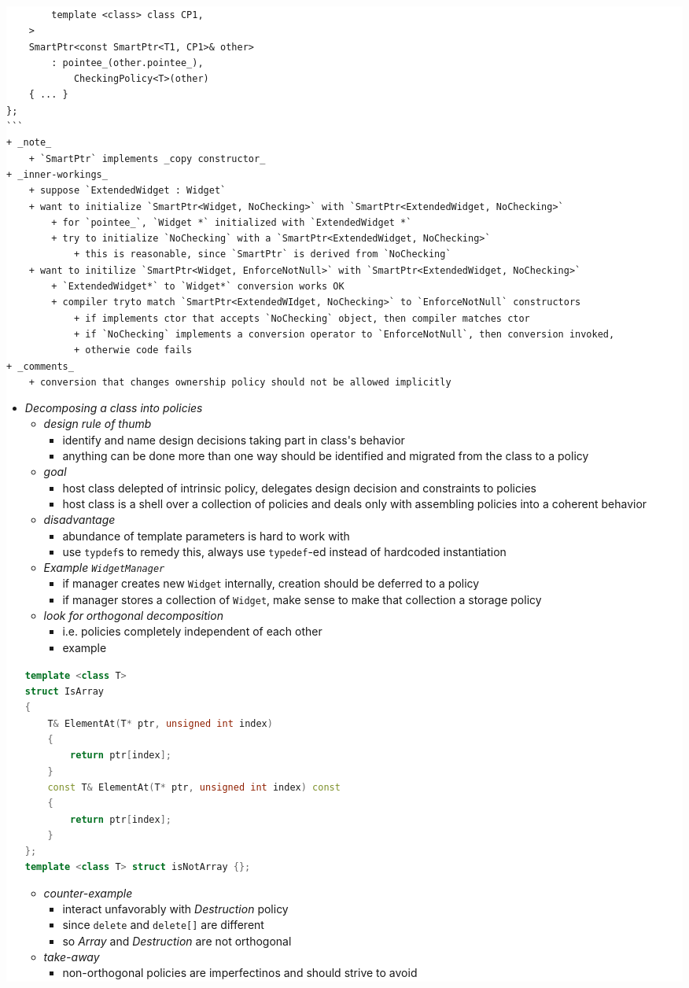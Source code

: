             template <class> class CP1,
        >
        SmartPtr<const SmartPtr<T1, CP1>& other>
            : pointee_(other.pointee_), 
                CheckingPolicy<T>(other)
        { ... }
    };
    ```
    + _note_    
        + `SmartPtr` implements _copy constructor_
    + _inner-workings_ 
        + suppose `ExtendedWidget : Widget`
        + want to initialize `SmartPtr<Widget, NoChecking>` with `SmartPtr<ExtendedWidget, NoChecking>`
            + for `pointee_`, `Widget *` initialized with `ExtendedWidget *`
            + try to initialize `NoChecking` with a `SmartPtr<ExtendedWidget, NoChecking>`
                + this is reasonable, since `SmartPtr` is derived from `NoChecking`
        + want to initilize `SmartPtr<Widget, EnforceNotNull>` with `SmartPtr<ExtendedWidget, NoChecking>`
            + `ExtendedWidget*` to `Widget*` conversion works OK
            + compiler tryto match `SmartPtr<ExtendedWIdget, NoChecking>` to `EnforceNotNull` constructors
                + if implements ctor that accepts `NoChecking` object, then compiler matches ctor
                + if `NoChecking` implements a conversion operator to `EnforceNotNull`, then conversion invoked, 
                + otherwie code fails 
    + _comments_ 
        + conversion that changes ownership policy should not be allowed implicitly
+ _Decomposing a class into policies_ 
    + _design rule of thumb_ 
        + identify and name design decisions taking part in class's behavior
        + anything can be done more than one way should be identified and migrated from the class to a policy
    + _goal_ 
        + host class delepted of intrinsic policy, delegates design decision and constraints to policies
        + host class is a shell over a collection of policies and deals only with assembling policies into a coherent behavior
    + _disadvantage_
        + abundance of template parameters is hard to work with
        + use `typdef`s to remedy this, always use `typedef`-ed instead of hardcoded instantiation
    + _Example `WidgetManager`_
        + if manager creates new `Widget` internally, creation should be deferred to a policy
        + if manager stores a collection of `Widget`, make sense to make that collection a storage policy
    + _look for orthogonal decomposition_
        + i.e. policies completely independent of each other
        + example
    ```cpp 
    template <class T>
    struct IsArray 
    {
        T& ElementAt(T* ptr, unsigned int index)
        {
            return ptr[index];
        }
        const T& ElementAt(T* ptr, unsigned int index) const 
        {
            return ptr[index];
        }
    };
    template <class T> struct isNotArray {};
    ```
    + _counter-example_ 
        + interact unfavorably with _Destruction_ policy
        + since `delete` and `delete[]` are different 
        + so _Array_ and _Destruction_ are not orthogonal   
    + _take-away_ 
        + non-orthogonal policies are imperfectinos and should strive to avoid
